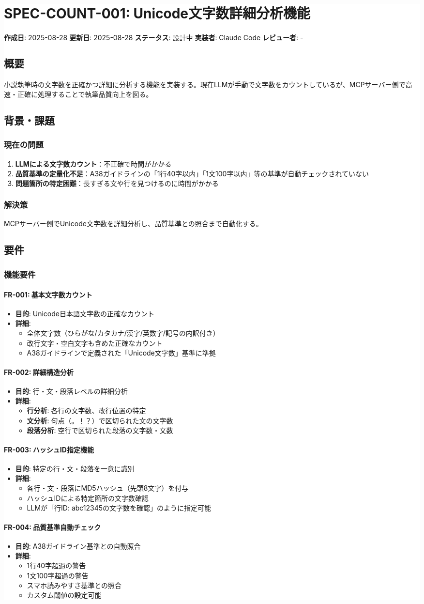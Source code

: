 # SPEC-COUNT-001: Unicode文字数詳細分析機能

**作成日**: 2025-08-28
**更新日**: 2025-08-28
**ステータス**: 設計中
**実装者**: Claude Code
**レビュー者**: -

## 概要

小説執筆時の文字数を正確かつ詳細に分析する機能を実装する。現在LLMが手動で文字数をカウントしているが、MCPサーバー側で高速・正確に処理することで執筆品質向上を図る。

## 背景・課題

### 現在の問題
1. **LLMによる文字数カウント**：不正確で時間がかかる
2. **品質基準の定量化不足**：A38ガイドラインの「1行40字以内」「1文100字以内」等の基準が自動チェックされていない
3. **問題箇所の特定困難**：長すぎる文や行を見つけるのに時間がかかる

### 解決策
MCPサーバー側でUnicode文字数を詳細分析し、品質基準との照合まで自動化する。

## 要件

### 機能要件

#### FR-001: 基本文字数カウント
- **目的**: Unicode日本語文字数の正確なカウント
- **詳細**:
  - 全体文字数（ひらがな/カタカナ/漢字/英数字/記号の内訳付き）
  - 改行文字・空白文字も含めた正確なカウント
  - A38ガイドラインで定義された「Unicode文字数」基準に準拠

#### FR-002: 詳細構造分析
- **目的**: 行・文・段落レベルの詳細分析
- **詳細**:
  - **行分析**: 各行の文字数、改行位置の特定
  - **文分析**: 句点（。！？）で区切られた文の文字数
  - **段落分析**: 空行で区切られた段落の文字数・文数

#### FR-003: ハッシュID指定機能
- **目的**: 特定の行・文・段落を一意に識別
- **詳細**:
  - 各行・文・段落にMD5ハッシュ（先頭8文字）を付与
  - ハッシュIDによる特定箇所の文字数確認
  - LLMが「行ID: abc12345の文字数を確認」のように指定可能

#### FR-004: 品質基準自動チェック
- **目的**: A38ガイドライン基準との自動照合
- **詳細**:
  - 1行40字超過の警告
  - 1文100字超過の警告
  - スマホ読みやすさ基準との照合
  - カスタム閾値の設定可能
